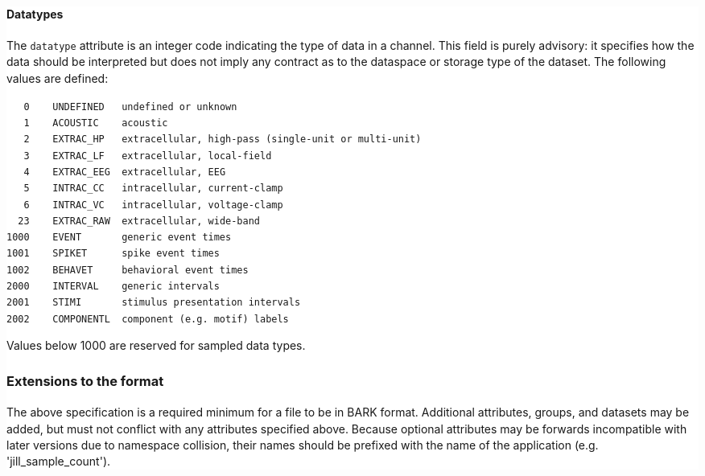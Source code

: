 ####  Datatypes

The `datatype` attribute is an integer code indicating the type of data in a
channel. This field is purely advisory: it specifies how the data should be
interpreted but does not imply any contract as to the dataspace or storage type
of the dataset. The following values are defined:


       0    UNDEFINED   undefined or unknown
       1    ACOUSTIC    acoustic
       2    EXTRAC_HP   extracellular, high-pass (single-unit or multi-unit)
       3    EXTRAC_LF   extracellular, local-field
       4    EXTRAC_EEG  extracellular, EEG
       5    INTRAC_CC   intracellular, current-clamp
       6    INTRAC_VC   intracellular, voltage-clamp
      23    EXTRAC_RAW  extracellular, wide-band
    1000    EVENT       generic event times
    1001    SPIKET      spike event times
    1002    BEHAVET     behavioral event times
    2000    INTERVAL    generic intervals
    2001    STIMI       stimulus presentation intervals
    2002    COMPONENTL  component (e.g. motif) labels

Values below 1000 are reserved for sampled data types.

### Extensions to the format

The above specification is a required minimum for a file to be in BARK format.
Additional attributes, groups, and datasets may be added, but must not conflict
with any attributes specified above. Because optional attributes may be forwards
incompatible with later versions due to namespace collision, their names should
be prefixed with the name of the application (e.g. 'jill\_sample\_count').


